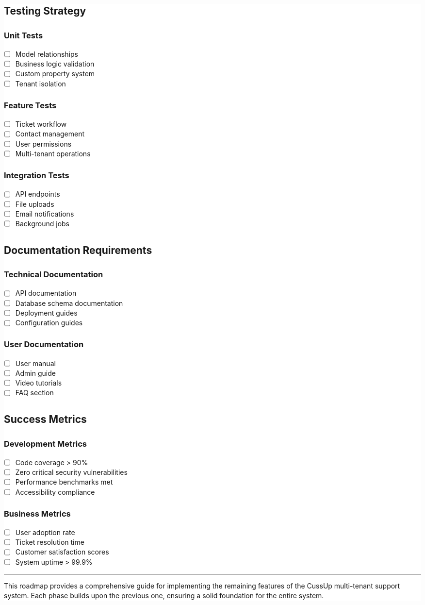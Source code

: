 ## Testing Strategy

### Unit Tests
- [ ] Model relationships
- [ ] Business logic validation
- [ ] Custom property system
- [ ] Tenant isolation

### Feature Tests
- [ ] Ticket workflow
- [ ] Contact management
- [ ] User permissions
- [ ] Multi-tenant operations

### Integration Tests
- [ ] API endpoints
- [ ] File uploads
- [ ] Email notifications
- [ ] Background jobs

## Documentation Requirements

### Technical Documentation
- [ ] API documentation
- [ ] Database schema documentation
- [ ] Deployment guides
- [ ] Configuration guides

### User Documentation
- [ ] User manual
- [ ] Admin guide
- [ ] Video tutorials
- [ ] FAQ section

## Success Metrics

### Development Metrics
- [ ] Code coverage > 90%
- [ ] Zero critical security vulnerabilities
- [ ] Performance benchmarks met
- [ ] Accessibility compliance

### Business Metrics
- [ ] User adoption rate
- [ ] Ticket resolution time
- [ ] Customer satisfaction scores
- [ ] System uptime > 99.9%

---

This roadmap provides a comprehensive guide for implementing the remaining features of the CussUp multi-tenant support system. Each phase builds upon the previous one, ensuring a solid foundation for the entire system. 